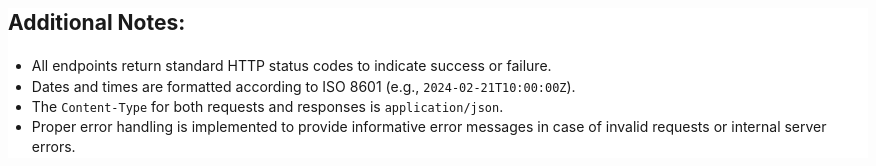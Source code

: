 
## Additional Notes:

*   All endpoints return standard HTTP status codes to indicate success or failure.
*   Dates and times are formatted according to ISO 8601 (e.g., `2024-02-21T10:00:00Z`).
*   The `Content-Type` for both requests and responses is `application/json`.
*   Proper error handling is implemented to provide informative error messages in case of invalid requests or internal server errors.